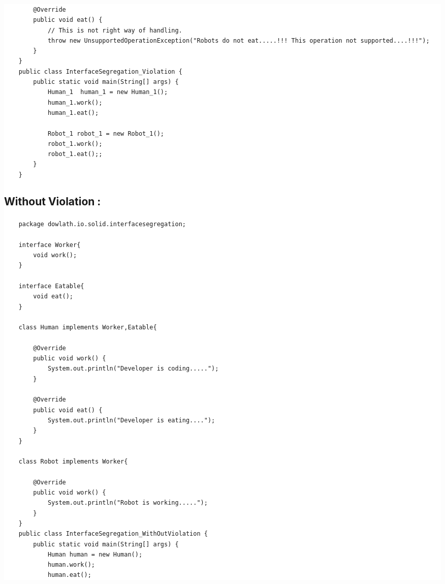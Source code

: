 			@Override
			public void eat() {
				// This is not right way of handling.
				throw new UnsupportedOperationException("Robots do not eat.....!!! This operation not supported....!!!");
			}
		}
		public class InterfaceSegregation_Violation {
			public static void main(String[] args) {
				Human_1  human_1 = new Human_1();
				human_1.work();
				human_1.eat();

				Robot_1 robot_1 = new Robot_1();
				robot_1.work();
				robot_1.eat();;
			}
		}

Without Violation :
-----------------

		package dowlath.io.solid.interfacesegregation;

		interface Worker{
			void work();
		}

		interface Eatable{
			void eat();
		}

		class Human implements Worker,Eatable{

			@Override
			public void work() {
				System.out.println("Developer is coding.....");
			}

			@Override
			public void eat() {
				System.out.println("Developer is eating....");
			}
		}

		class Robot implements Worker{

			@Override
			public void work() {
				System.out.println("Robot is working.....");
			}
		}
		public class InterfaceSegregation_WithOutViolation {
			public static void main(String[] args) {
				Human human = new Human();
				human.work();
				human.eat();
